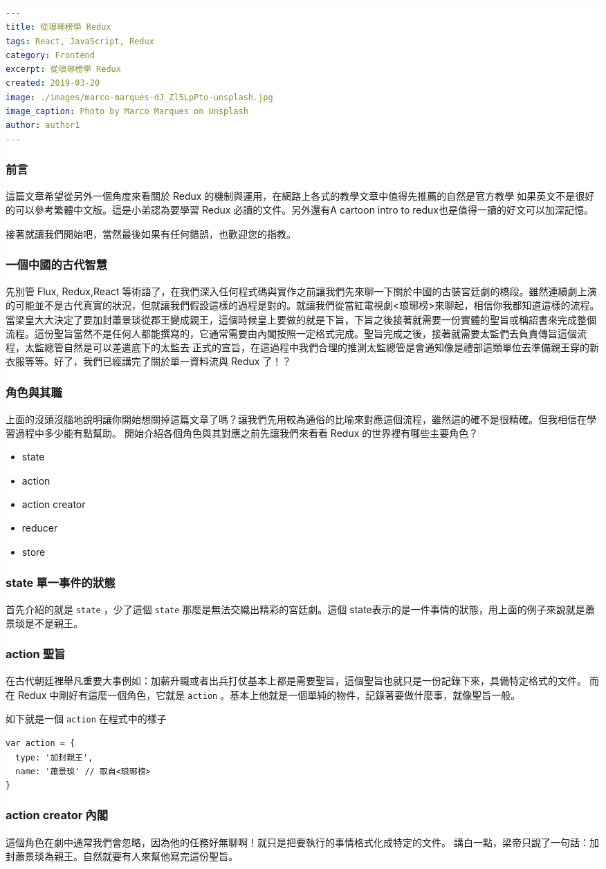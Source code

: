 ```yaml
---
title: 從琅琊榜學 Redux
tags: React, JavaScript, Redux
category: Frontend
excerpt: 從琅琊榜學 Redux
created: 2019-03-20
image: ./images/marco-marques-dJ_Zl5LpPto-unsplash.jpg
image_caption: Photo by Marco Marques on Unsplash
author: author1
---
```


### 前言
這篇文章希望從另外一個角度來看關於 Redux 的機制與運用，在網路上各式的教學文章中值得先推薦的自然是官方教學
如果英文不是很好的可以參考繁體中文版。這是小弟認為要學習 Redux 必讀的文件。另外還有A cartoon intro to redux也是值得一讀的好文可以加深記憶。

接著就讓我們開始吧，當然最後如果有任何錯誤，也歡迎您的指教。

### 一個中國的古代智慧
先別管 Flux, Redux,React 等術語了，在我們深入任何程式碼與實作之前讓我們先來聊一下關於中國的古裝宮廷劇的橋段。雖然連續劇上演的可能並不是古代真實的狀況，但就讓我們假設這樣的過程是對的。就讓我們從當紅電視劇<琅琊榜>來聊起，相信你我都知道這樣的流程。當梁皇大大決定了要加封蕭景琰從郡王變成親王，這個時候皇上要做的就是下旨，下旨之後接著就需要一份實體的聖旨或稱詔書來完成整個流程。這份聖旨當然不是任何人都能撰寫的，它通常需要由內閣按照一定格式完成。聖旨完成之後，接著就需要太監們去負責傳旨這個流程，太監總管自然是可以差遣底下的太監去
正式的宣旨，在這過程中我們合理的推測太監總管是會通知像是禮部這類單位去準備親王穿的新衣服等等。好了，我們已經講完了關於單一資料流與 Redux 了！？

### 角色與其職
上面的沒頭沒腦地說明讓你開始想關掉這篇文章了嗎？讓我們先用較為通俗的比喻來對應這個流程，雖然這的確不是很精確。但我相信在學習過程中多少能有點幫助。
開始介紹各個角色與其對應之前先讓我們來看看 Redux 的世界裡有哪些主要角色？

* state

* action

* action creator

* reducer

* store

### state 單一事件的狀態
首先介紹的就是 `state` ，少了這個 `state` 那麼是無法交織出精彩的宮廷劇。這個 state表示的是一件事情的狀態，用上面的例子來說就是蕭景琰是不是親王。

### action 聖旨
在古代朝廷裡舉凡重要大事例如：加薪升職或者出兵打仗基本上都是需要聖旨，這個聖旨也就只是一份記錄下來，具備特定格式的文件。
而在 Redux 中剛好有這麼一個角色，它就是 `action` 。基本上他就是一個單純的物件，記錄著要做什麼事，就像聖旨一般。

如下就是一個 `action` 在程式中的樣子
```
var action = {
  type: '加封親王',
  name: '蕭景琰' // 取自<琅琊榜>
}
```
### action creator 內閣
這個角色在劇中通常我們會忽略，因為他的任務好無聊啊！就只是把要執行的事情格式化成特定的文件。
講白一點，梁帝只說了一句話：加封蕭景琰為親王。自然就要有人來幫他寫完這份聖旨。
